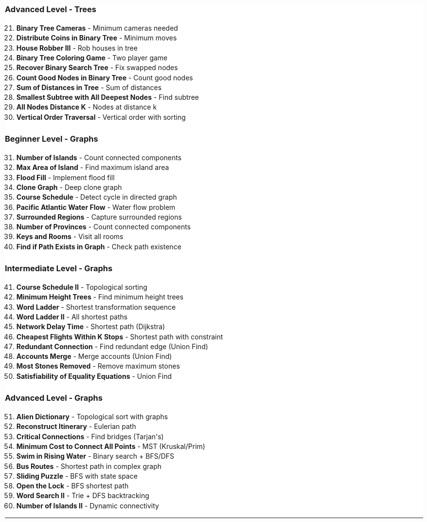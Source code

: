 ### **Advanced Level - Trees**
21. **Binary Tree Cameras** - Minimum cameras needed
22. **Distribute Coins in Binary Tree** - Minimum moves
23. **House Robber III** - Rob houses in tree
24. **Binary Tree Coloring Game** - Two player game
25. **Recover Binary Search Tree** - Fix swapped nodes
26. **Count Good Nodes in Binary Tree** - Count good nodes
27. **Sum of Distances in Tree** - Sum of distances
28. **Smallest Subtree with All Deepest Nodes** - Find subtree
29. **All Nodes Distance K** - Nodes at distance k
30. **Vertical Order Traversal** - Vertical order with sorting

### **Beginner Level - Graphs**
31. **Number of Islands** - Count connected components
32. **Max Area of Island** - Find maximum island area
33. **Flood Fill** - Implement flood fill
34. **Clone Graph** - Deep clone graph
35. **Course Schedule** - Detect cycle in directed graph
36. **Pacific Atlantic Water Flow** - Water flow problem
37. **Surrounded Regions** - Capture surrounded regions
38. **Number of Provinces** - Count connected components
39. **Keys and Rooms** - Visit all rooms
40. **Find if Path Exists in Graph** - Check path existence

### **Intermediate Level - Graphs**
41. **Course Schedule II** - Topological sorting
42. **Minimum Height Trees** - Find minimum height trees
43. **Word Ladder** - Shortest transformation sequence
44. **Word Ladder II** - All shortest paths
45. **Network Delay Time** - Shortest path (Dijkstra)
46. **Cheapest Flights Within K Stops** - Shortest path with constraint
47. **Redundant Connection** - Find redundant edge (Union Find)
48. **Accounts Merge** - Merge accounts (Union Find)
49. **Most Stones Removed** - Remove maximum stones
50. **Satisfiability of Equality Equations** - Union Find

### **Advanced Level - Graphs**
51. **Alien Dictionary** - Topological sort with graphs
52. **Reconstruct Itinerary** - Eulerian path
53. **Critical Connections** - Find bridges (Tarjan's)
54. **Minimum Cost to Connect All Points** - MST (Kruskal/Prim)
55. **Swim in Rising Water** - Binary search + BFS/DFS
56. **Bus Routes** - Shortest path in complex graph
57. **Sliding Puzzle** - BFS with state space
58. **Open the Lock** - BFS shortest path
59. **Word Search II** - Trie + DFS backtracking
60. **Number of Islands II** - Dynamic connectivity

---
